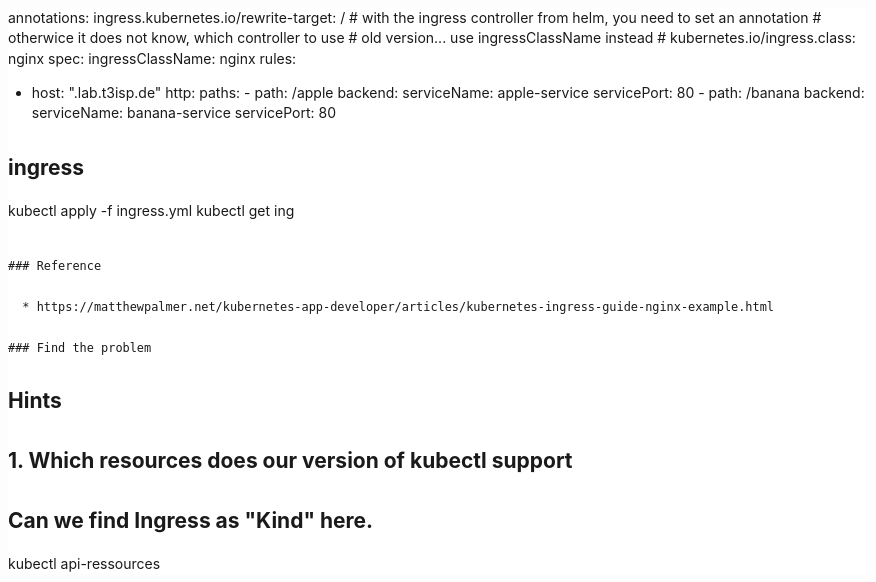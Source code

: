   annotations:
    ingress.kubernetes.io/rewrite-target: /
    # with the ingress controller from helm, you need to set an annotation 
    # otherwice it does not know, which controller to use
    # old version... use ingressClassName instead 
    # kubernetes.io/ingress.class: nginx
spec:
  ingressClassName: nginx
  rules:
  - host: "<euername>.lab<nr>.t3isp.de"
    http:
      paths:
        - path: /apple
          backend:
            serviceName: apple-service
            servicePort: 80
        - path: /banana
          backend:
            serviceName: banana-service
            servicePort: 80
```

```
## ingress 
kubectl apply -f ingress.yml
kubectl get ing 
```

### Reference 

  * https://matthewpalmer.net/kubernetes-app-developer/articles/kubernetes-ingress-guide-nginx-example.html

### Find the problem 

```
## Hints 

## 1. Which resources does our version of kubectl support 
## Can we find Ingress as "Kind" here.
kubectl api-ressources 

